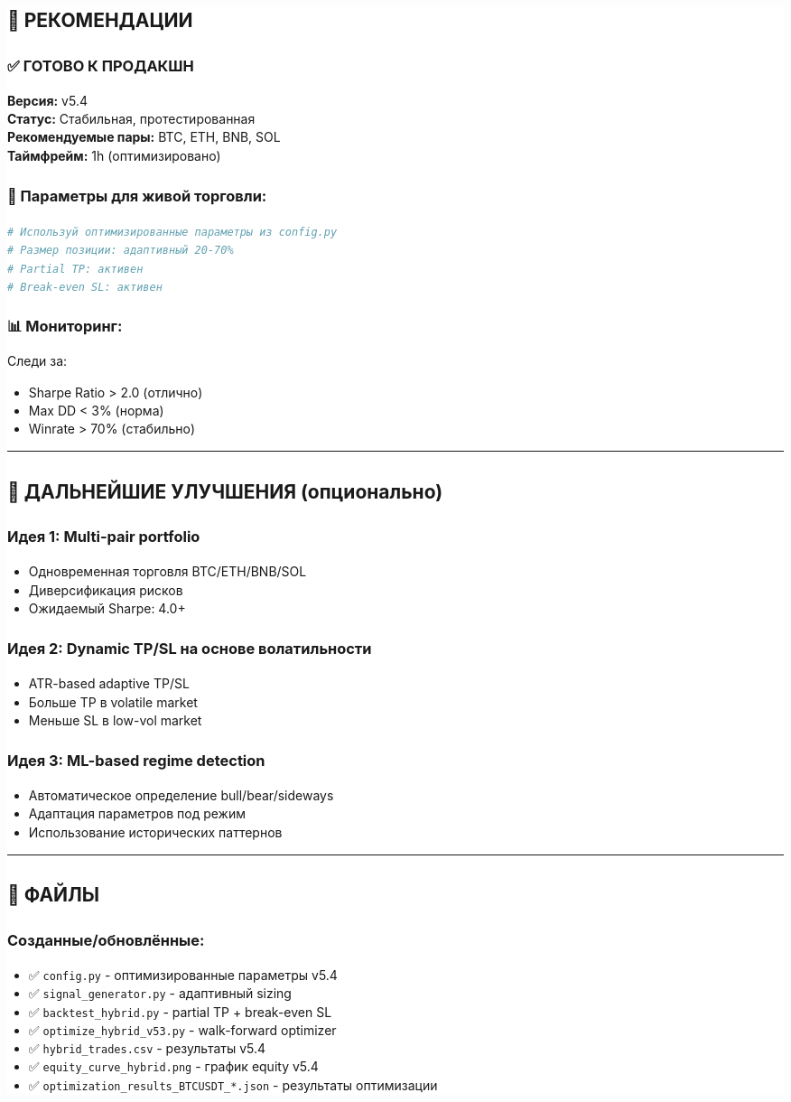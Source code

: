 
## 🚀 РЕКОМЕНДАЦИИ

### ✅ ГОТОВО К ПРОДАКШН

**Версия:** v5.4  
**Статус:** Стабильная, протестированная  
**Рекомендуемые пары:** BTC, ETH, BNB, SOL  
**Таймфрейм:** 1h (оптимизировано)

### 🎯 Параметры для живой торговли:
```python
# Используй оптимизированные параметры из config.py
# Размер позиции: адаптивный 20-70%
# Partial TP: активен
# Break-even SL: активен
```

### 📊 Мониторинг:
Следи за:
- Sharpe Ratio > 2.0 (отлично)
- Max DD < 3% (норма)
- Winrate > 70% (стабильно)

---

## 🔄 ДАЛЬНЕЙШИЕ УЛУЧШЕНИЯ (опционально)

### Идея 1: Multi-pair portfolio
- Одновременная торговля BTC/ETH/BNB/SOL
- Диверсификация рисков
- Ожидаемый Sharpe: 4.0+

### Идея 2: Dynamic TP/SL на основе волатильности
- ATR-based adaptive TP/SL
- Больше TP в volatile market
- Меньше SL в low-vol market

### Идея 3: ML-based regime detection
- Автоматическое определение bull/bear/sideways
- Адаптация параметров под режим
- Использование исторических паттернов

---

## 📁 ФАЙЛЫ

### Созданные/обновлённые:
- ✅ `config.py` - оптимизированные параметры v5.4
- ✅ `signal_generator.py` - адаптивный sizing
- ✅ `backtest_hybrid.py` - partial TP + break-even SL
- ✅ `optimize_hybrid_v53.py` - walk-forward optimizer
- ✅ `hybrid_trades.csv` - результаты v5.4
- ✅ `equity_curve_hybrid.png` - график equity v5.4
- ✅ `optimization_results_BTCUSDT_*.json` - результаты оптимизации
